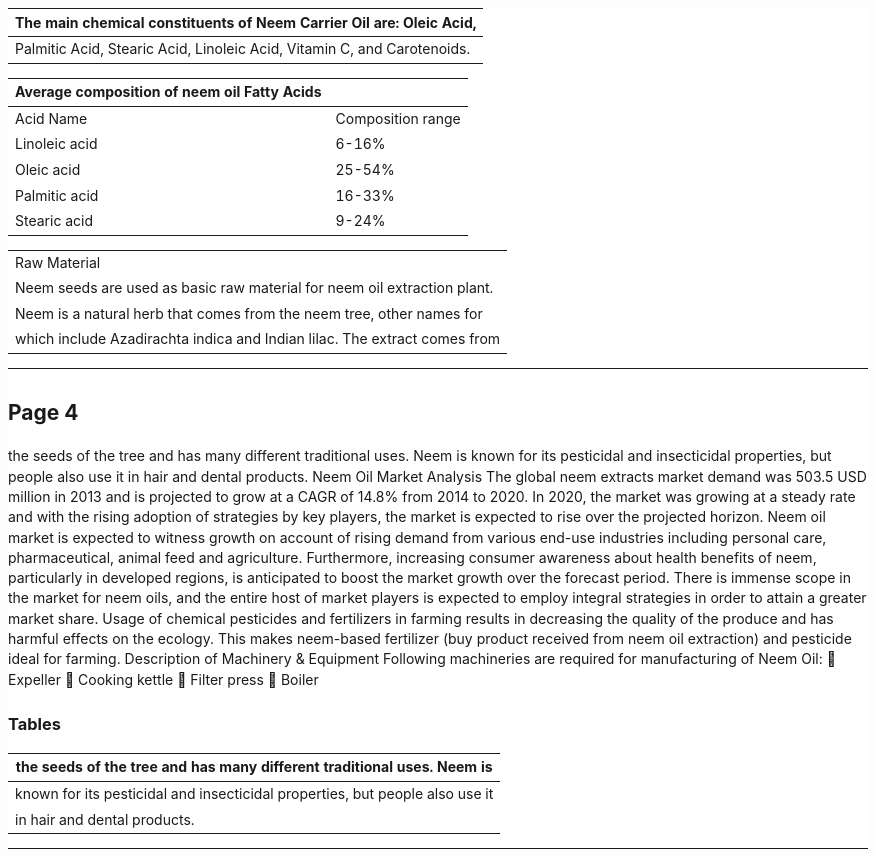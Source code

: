| The main chemical constituents of Neem Carrier Oil are: Oleic Acid, |
|---|
| Palmitic Acid, Stearic Acid, Linoleic Acid, Vitamin C, and Carotenoids. |

| Average composition of neem oil Fatty Acids |  |
|---|---|
| Acid Name | Composition range |
| Linoleic acid | 6-16% |
| Oleic acid | 25-54% |
| Palmitic acid | 16-33% |
| Stearic acid | 9-24% |

|  |
|---|
| Raw Material |
| Neem seeds are used as basic raw material for neem oil extraction plant. |
| Neem is a natural herb that comes from the neem tree, other names for |
| which include Azadirachta indica and Indian lilac. The extract comes from |

---

## Page 4

the seeds of the tree and has many different traditional uses. Neem is known for its pesticidal and insecticidal properties, but people also use it in hair and dental products. Neem Oil Market Analysis The global neem extracts market demand was 503.5 USD million in 2013 and is projected to grow at a CAGR of 14.8% from 2014 to 2020. In 2020, the market was growing at a steady rate and with the rising adoption of strategies by key players, the market is expected to rise over the projected horizon. Neem oil market is expected to witness growth on account of rising demand from various end-use industries including personal care, pharmaceutical, animal feed and agriculture. Furthermore, increasing consumer awareness about health benefits of neem, particularly in developed regions, is anticipated to boost the market growth over the forecast period. There is immense scope in the market for neem oils, and the entire host of market players is expected to employ integral strategies in order to attain a greater market share. Usage of chemical pesticides and fertilizers in farming results in decreasing the quality of the produce and has harmful effects on the ecology. This makes neem-based fertilizer (buy product received from neem oil extraction) and pesticide ideal for farming. Description of Machinery & Equipment Following machineries are required for manufacturing of Neem Oil:  Expeller  Cooking kettle  Filter press  Boiler

### Tables

| the seeds of the tree and has many different traditional uses. Neem is |
|---|
| known for its pesticidal and insecticidal properties, but people also use it |
| in hair and dental products. |

---